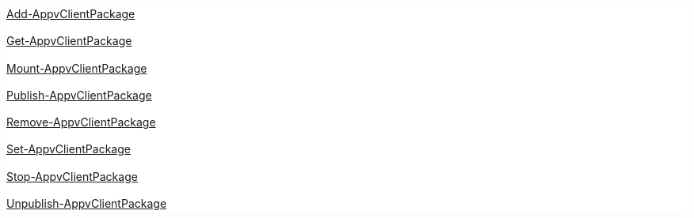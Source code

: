 [Add-AppvClientPackage](./Add-AppvClientPackage.md)

[Get-AppvClientPackage](./Get-AppvClientPackage.md)

[Mount-AppvClientPackage](./Mount-AppvClientPackage.md)

[Publish-AppvClientPackage](./Publish-AppvClientPackage.md)

[Remove-AppvClientPackage](./Remove-AppvClientPackage.md)

[Set-AppvClientPackage](./Set-AppvClientPackage.md)

[Stop-AppvClientPackage](./Stop-AppvClientPackage.md)

[Unpublish-AppvClientPackage](./Unpublish-AppvClientPackage.md)


